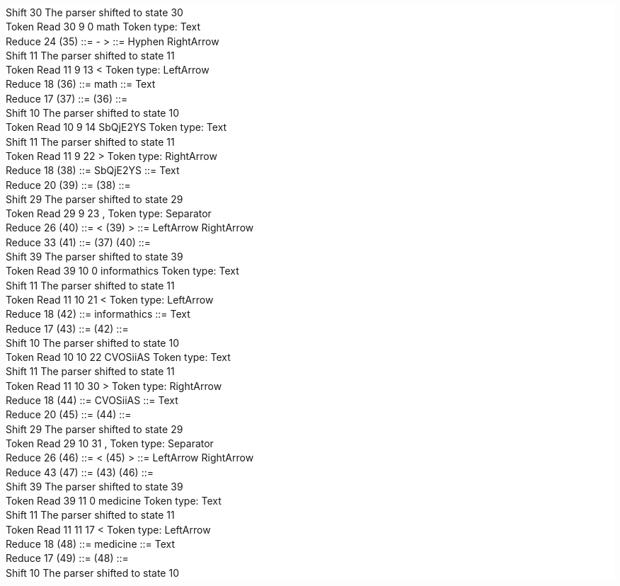 Shift                30                                                     The parser shifted to state 30                                          
Token Read           30       9       0           math                      Token type: Text                                                        
Reduce               24                   (35) ::= - >                      <producer> ::= Hyphen RightArrow                                        
Shift                11                                                     The parser shifted to state 11                                          
Token Read           11       9      13   <                                 Token type: LeftArrow                                                   
Reduce               18                   (36) ::=         math             <text-chunk> ::= Text                                                   
Reduce               17                   (37) ::= (36)                     <text> ::= <text-chunk>                                                 
Shift                10                                                     The parser shifted to state 10                                          
Token Read           10       9      14   SbQjE2YS                          Token type: Text                                                        
Shift                11                                                     The parser shifted to state 11                                          
Token Read           11       9      22   >                                 Token type: RightArrow                                                  
Reduce               18                   (38) ::= SbQjE2YS                 <text-chunk> ::= Text                                                   
Reduce               20                   (39) ::= (38)                     <text> ::= <text-chunk>                                                 
Shift                29                                                     The parser shifted to state 29                                          
Token Read           29       9      23   ,                                 Token type: Separator                                                   
Reduce               26                   (40) ::= < (39) >                 <tag> ::= LeftArrow <text> RightArrow                                   
Reduce               33                   (41) ::= (37) (40)                <item> ::= <text> <tag>                                                 
Shift                39                                                     The parser shifted to state 39                                          
Token Read           39      10       0           informathics              Token type: Text                                                        
Shift                11                                                     The parser shifted to state 11                                          
Token Read           11      10      21   <                                 Token type: LeftArrow                                                   
Reduce               18                   (42) ::=         informathics     <text-chunk> ::= Text                                                   
Reduce               17                   (43) ::= (42)                     <text> ::= <text-chunk>                                                 
Shift                10                                                     The parser shifted to state 10                                          
Token Read           10      10      22   CVOSiiAS                          Token type: Text                                                        
Shift                11                                                     The parser shifted to state 11                                          
Token Read           11      10      30   >                                 Token type: RightArrow                                                  
Reduce               18                   (44) ::= CVOSiiAS                 <text-chunk> ::= Text                                                   
Reduce               20                   (45) ::= (44)                     <text> ::= <text-chunk>                                                 
Shift                29                                                     The parser shifted to state 29                                          
Token Read           29      10      31   ,                                 Token type: Separator                                                   
Reduce               26                   (46) ::= < (45) >                 <tag> ::= LeftArrow <text> RightArrow                                   
Reduce               43                   (47) ::= (43) (46)                <item> ::= <text> <tag>                                                 
Shift                39                                                     The parser shifted to state 39                                          
Token Read           39      11       0           medicine                  Token type: Text                                                        
Shift                11                                                     The parser shifted to state 11                                          
Token Read           11      11      17   <                                 Token type: LeftArrow                                                   
Reduce               18                   (48) ::=         medicine         <text-chunk> ::= Text                                                   
Reduce               17                   (49) ::= (48)                     <text> ::= <text-chunk>                                                 
Shift                10                                                     The parser shifted to state 10                                          